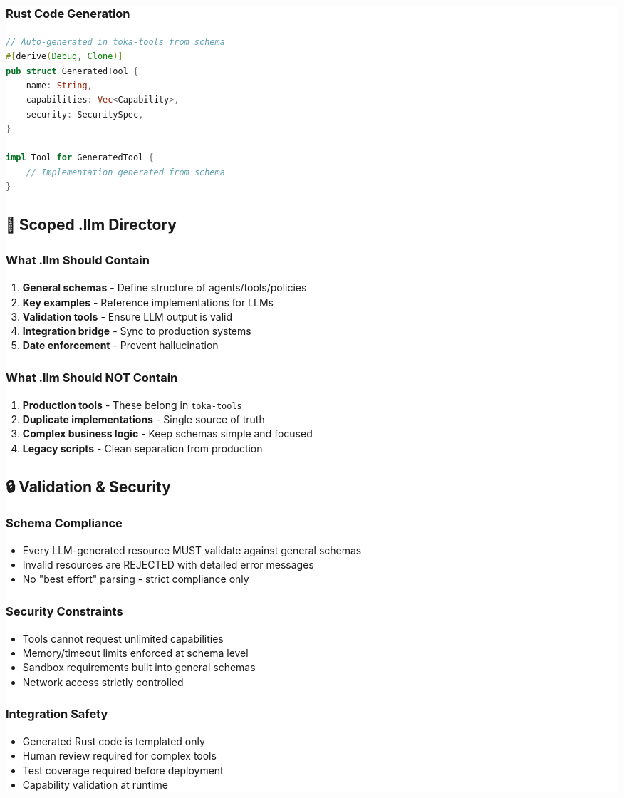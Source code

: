 ### **Rust Code Generation**
```rust
// Auto-generated in toka-tools from schema
#[derive(Debug, Clone)]
pub struct GeneratedTool {
    name: String,
    capabilities: Vec<Capability>,
    security: SecuritySpec,
}

impl Tool for GeneratedTool {
    // Implementation generated from schema
}
```

## 🎯 **Scoped .llm Directory**

### **What .llm Should Contain**
1. **General schemas** - Define structure of agents/tools/policies
2. **Key examples** - Reference implementations for LLMs
3. **Validation tools** - Ensure LLM output is valid
4. **Integration bridge** - Sync to production systems
5. **Date enforcement** - Prevent hallucination

### **What .llm Should NOT Contain**
1. **Production tools** - These belong in `toka-tools`
2. **Duplicate implementations** - Single source of truth
3. **Complex business logic** - Keep schemas simple and focused
4. **Legacy scripts** - Clean separation from production

## 🔒 **Validation & Security**

### **Schema Compliance**
- Every LLM-generated resource MUST validate against general schemas
- Invalid resources are REJECTED with detailed error messages
- No "best effort" parsing - strict compliance only

### **Security Constraints**
- Tools cannot request unlimited capabilities
- Memory/timeout limits enforced at schema level
- Sandbox requirements built into general schemas
- Network access strictly controlled

### **Integration Safety**
- Generated Rust code is templated only
- Human review required for complex tools
- Test coverage required before deployment
- Capability validation at runtime
